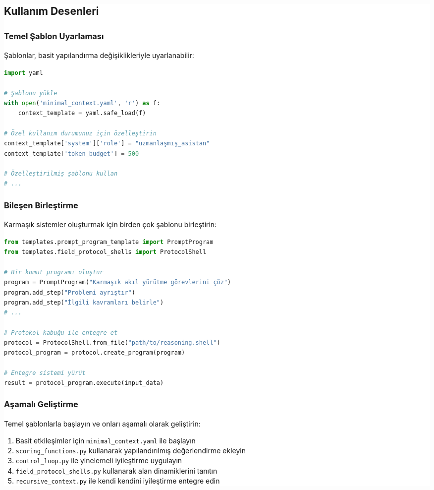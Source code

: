 ## Kullanım Desenleri

### Temel Şablon Uyarlaması

Şablonlar, basit yapılandırma değişiklikleriyle uyarlanabilir:

```python
import yaml

# Şablonu yükle
with open('minimal_context.yaml', 'r') as f:
    context_template = yaml.safe_load(f)

# Özel kullanım durumunuz için özelleştirin
context_template['system']['role'] = "uzmanlaşmış_asistan"
context_template['token_budget'] = 500

# Özelleştirilmiş şablonu kullan
# ...
```

### Bileşen Birleştirme

Karmaşık sistemler oluşturmak için birden çok şablonu birleştirin:

```python
from templates.prompt_program_template import PromptProgram
from templates.field_protocol_shells import ProtocolShell

# Bir komut programı oluştur
program = PromptProgram("Karmaşık akıl yürütme görevlerini çöz")
program.add_step("Problemi ayrıştır")
program.add_step("İlgili kavramları belirle")
# ...

# Protokol kabuğu ile entegre et
protocol = ProtocolShell.from_file("path/to/reasoning.shell")
protocol_program = protocol.create_program(program)

# Entegre sistemi yürüt
result = protocol_program.execute(input_data)
```

### Aşamalı Geliştirme

Temel şablonlarla başlayın ve onları aşamalı olarak geliştirin:

1.  Basit etkileşimler için `minimal_context.yaml` ile başlayın
2.  `scoring_functions.py` kullanarak yapılandırılmış değerlendirme ekleyin
3.  `control_loop.py` ile yinelemeli iyileştirme uygulayın
4.  `field_protocol_shells.py` kullanarak alan dinamiklerini tanıtın
5.  `recursive_context.py` ile kendi kendini iyileştirme entegre edin
